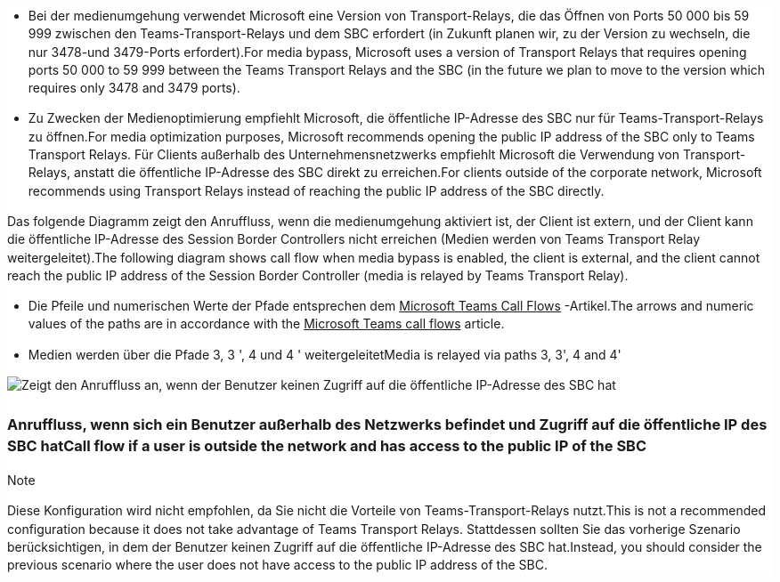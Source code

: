 - <span data-ttu-id="3541f-145">Bei der medienumgehung verwendet Microsoft eine Version von Transport-Relays, die das Öffnen von Ports 50 000 bis 59 999 zwischen den Teams-Transport-Relays und dem SBC erfordert (in Zukunft planen wir, zu der Version zu wechseln, die nur 3478-und 3479-Ports erfordert).</span><span class="sxs-lookup"><span data-stu-id="3541f-145">For media bypass, Microsoft uses a version of Transport Relays that requires opening ports 50 000 to 59 999 between the Teams Transport Relays and the SBC (in the future we plan to move to the version which requires only 3478 and 3479 ports).</span></span>

- <span data-ttu-id="3541f-146">Zu Zwecken der Medienoptimierung empfiehlt Microsoft, die öffentliche IP-Adresse des SBC nur für Teams-Transport-Relays zu öffnen.</span><span class="sxs-lookup"><span data-stu-id="3541f-146">For media optimization purposes, Microsoft recommends opening the public IP address of the SBC only to Teams Transport Relays.</span></span> <span data-ttu-id="3541f-147">Für Clients außerhalb des Unternehmensnetzwerks empfiehlt Microsoft die Verwendung von Transport-Relays, anstatt die öffentliche IP-Adresse des SBC direkt zu erreichen.</span><span class="sxs-lookup"><span data-stu-id="3541f-147">For clients outside of the corporate network, Microsoft recommends using Transport Relays instead of reaching the public IP address of the SBC directly.</span></span>

<span data-ttu-id="3541f-148">Das folgende Diagramm zeigt den Anruffluss, wenn die medienumgehung aktiviert ist, der Client ist extern, und der Client kann die öffentliche IP-Adresse des Session Border Controllers nicht erreichen (Medien werden von Teams Transport Relay weitergeleitet).</span><span class="sxs-lookup"><span data-stu-id="3541f-148">The following diagram shows call flow when media bypass is enabled, the client is external, and the client cannot reach the public IP address of the Session Border Controller (media is relayed by Teams Transport Relay).</span></span>

- <span data-ttu-id="3541f-149">Die Pfeile und numerischen Werte der Pfade entsprechen dem [Microsoft Teams Call Flows](https://docs.microsoft.com/microsoftteams/microsoft-teams-online-call-flows) -Artikel.</span><span class="sxs-lookup"><span data-stu-id="3541f-149">The arrows and numeric values of the paths are in accordance with the [Microsoft Teams call flows](https://docs.microsoft.com/microsoftteams/microsoft-teams-online-call-flows) article.</span></span>

- <span data-ttu-id="3541f-150">Medien werden über die Pfade 3, 3 ', 4 und 4 ' weitergeleitet</span><span class="sxs-lookup"><span data-stu-id="3541f-150">Media is relayed via paths 3, 3', 4 and 4'</span></span>

![Zeigt den Anruffluss an, wenn der Benutzer keinen Zugriff auf die öffentliche IP-Adresse des SBC hat](media/direct-routing-media-bypass-4.png)


### <a name="call-flow-if-a-user-is-outside-the-network-and-has-access-to-the-public-ip-of-the-sbc"></a><span data-ttu-id="3541f-152">Anruffluss, wenn sich ein Benutzer außerhalb des Netzwerks befindet und Zugriff auf die öffentliche IP des SBC hat</span><span class="sxs-lookup"><span data-stu-id="3541f-152">Call flow if a user is outside the network and has access to the public IP of the SBC</span></span>

> [!NOTE]
> <span data-ttu-id="3541f-153">Diese Konfiguration wird nicht empfohlen, da Sie nicht die Vorteile von Teams-Transport-Relays nutzt.</span><span class="sxs-lookup"><span data-stu-id="3541f-153">This is not a recommended configuration because it does not take advantage of Teams Transport Relays.</span></span> <span data-ttu-id="3541f-154">Stattdessen sollten Sie das vorherige Szenario berücksichtigen, in dem der Benutzer keinen Zugriff auf die öffentliche IP-Adresse des SBC hat.</span><span class="sxs-lookup"><span data-stu-id="3541f-154">Instead, you should consider the previous scenario where the user does not have access to the public IP address of the SBC.</span></span> 
